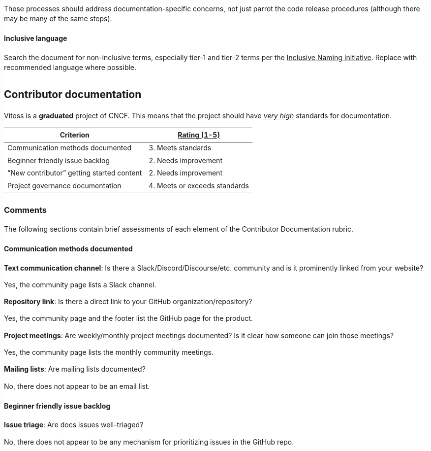These processes should address documentation-specific concerns, not just parrot
the code release procedures (although there may be many of the same steps).

#### Inclusive language

Search the document for non-inclusive terms, especially tier-1 and tier-2 terms
per the [Inclusive Naming Initiative](https://inclusivenaming.org/). Replace
with recommended language where possible.

## Contributor documentation

Vitess is a **graduated** project of CNCF. This means that the project should
have [_very high_][criteria] standards for documentation.

| Criterion                                 | [Rating (1-5)]                |
| ----------------------------------------- | ----------------------------- |
| Communication methods documented          | 3. Meets standards            |
| Beginner friendly issue backlog           | 2. Needs improvement          |
| “New contributor” getting started content | 2. Needs improvement          |
| Project governance documentation          | 4. Meets or exceeds standards |

### Comments

The following sections contain brief assessments of each element of the
Contributor Documentation rubric.

#### Communication methods documented

**Text communication channel**: Is there a Slack/Discord/Discourse/etc.
community and is it prominently linked from your website?

Yes, the community page lists a Slack channel.

**Repository link**: Is there a direct link to your GitHub
organization/repository?

Yes, the community page and the footer list the GitHub page for the product.

**Project meetings**: Are weekly/monthly project meetings documented? Is it
clear how someone can join those meetings?

Yes, the community page lists the monthly community meetings.

**Mailing lists**: Are mailing lists documented?

No, there does not appear to be an email list.

#### Beginner friendly issue backlog

**Issue triage**: Are docs issues well-triaged?

No, there does not appear to be any mechanism for prioritizing issues in the
GitHub repo.


[criteria]: ../../docs/analysis/criteria.md
[implementation]: ./implementation.md?no-link-check
[issues list]: ./issues-list.md?no-link-check
[project-doc-website]: https://vitess.io/docs/
[project-website]: https://vitess.io/
[Rating (1-5)]: #rating-values
[rfc-spec]: https://www.rfc-editor.org/rfc/rfc2119
[Bulma]: https://bulma.io/